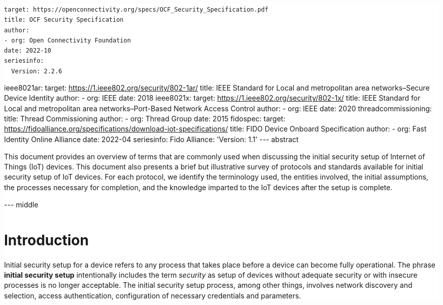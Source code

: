     target: https://openconnectivity.org/specs/OCF_Security_Specification.pdf
    title: OCF Security Specification
    author:
    - org: Open Connectivity Foundation
    date: 2022-10
    seriesinfo:
      Version: 2.2.6
  ieee8021ar:
    target: https://1.ieee802.org/security/802-1ar/
    title: IEEE Standard for Local and metropolitan area networks–Secure Device Identity
    author:
    - org: IEEE
    date: 2018
  ieee8021x:
    target: https://1.ieee802.org/security/802-1x/
    title: IEEE Standard for Local and metropolitan area networks–Port-Based Network Access Control
    author:
    - org: IEEE
    date: 2020
  threadcommissioning:
    title: Thread Commissioning
    author:
    - org: Thread Group
    date: 2015
  fidospec:
    target: https://fidoalliance.org/specifications/download-iot-specifications/
    title: FIDO Device Onboard Specification
    author:
    - org: Fast Identity Online Alliance
    date: 2022-04
    seriesinfo:
      Fido Alliance: 'Version: 1.1'
--- abstract


This document provides an overview of terms that are commonly used when discussing the initial security setup of Internet of Things (IoT) devices. This document also presents a brief but illustrative survey of protocols and standards available for initial security setup of IoT devices. For each protocol, we identify the terminology used, the entities involved, the initial assumptions, the processes necessary for completion, and the knowledge imparted to the IoT devices after the setup is complete.

--- middle

# Introduction

Initial security setup for a device refers to any process that takes place before a device can become fully operational. The phrase **initial security setup** intentionally includes the term *security* as setup of devices without adequate security or with insecure processes is no longer acceptable. The initial security setup process, among other things, involves network discovery and selection, access authentication, configuration of necessary credentials and parameters.
